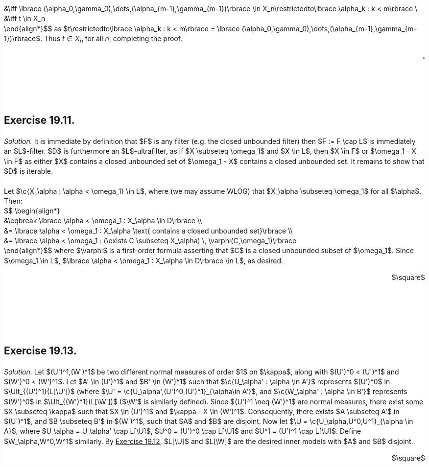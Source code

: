 &\iff \lbrace (\alpha_0,\gamma_0),\dots,(\alpha_{m-1},\gamma_{m-1})\rbrace \in X_n\restrictedto\lbrace \alpha_k : k < m\rbrace \\<br/>
&\iff t \in X_n<br/>
\end{align*}$$
as $t\restrictedto\lbrace \alpha_k : k < m\rbrace = \lbrace (\alpha_0,\gamma_0),\dots,(\alpha_{m-1},\gamma_{m-1})\rbrace$. Thus $t \in X_n$ for all $n$, completing the proof.<p align="right">$\square$</p><br/>
<br/>
<a name="ex19.11"></a><br/>
<h2>Exercise 19.11.</h2>
<em>Solution.</em> It is immediate by definition that $F$ is any filter (e.g. the closed unbounded filter) then $F := F \cap L$ is immediately an $L$-filter. $D$ is furthermore an $L$-ultrafilter, as if $X \subseteq \omega_1$ and $X \in L$, then $X \in F$ or $\omega_1 - X \in F$ as either $X$ contains a closed unbounded set of $\omega_1 - X$ contains a closed unbounded set. It remains to show that $D$ is iterable.<br/>
<br/>
Let $\c{X_\alpha : \alpha < \omega_1} \in L$, where (we may assume WLOG) that $X_\alpha \subseteq \omega_1$ for all $\alpha$. Then:<br/>
$$
\begin{align*}<br/>
&\eqbreak \lbrace \alpha < \omega_1 : X_\alpha \in D\rbrace \\<br/>
&= \lbrace \alpha < \omega_1 : X_\alpha \text{ contains a closed unbounded set}\rbrace \\<br/>
&= \lbrace \alpha < \omega_1 : (\exists C \subseteq X_\alpha) \, \varphi(C,\omega_1)\rbrace<br/>
\end{align*}$$
where $\varphi$ is a first-order formula asserting that $C$ is a closed unbounded subset of $\omega_1$. Since $\omega_1 \in L$, $\lbrace \alpha < \omega_1 : X_\alpha \in D\rbrace \in L$, as desired.<p align="right">$\square$</p><br/>
<br/>
<br/>
<a name="ex19.13"></a><br/>
<h2>Exercise 19.13.</h2>
<em>Solution.</em> Let $(U')^1,(W')^1$ be two different normal measures of order $1$ on $\kappa$, along with $(U')^0 < (U')^1$ and $(W')^0 < (W')^1$. Let $A' \in (U')^1$ and $B' \in (W')^1$ such that $\c{U_\alpha' : \alpha \in A'}$ represents $(U')^0$ in $\Ult_{(U')^1}(L[\U'])$ (where $\U' = \c{U_\alpha',(U')^0,(U')^1}_{\alpha\in A'}$, and $\c{W_\alpha' : \alpha \in B'}$ represents $(W')^0$ in $\Ult_{(W')^1}(L[\W'])$ ($\W'$ is similarly defined). Since $(U')^1 \neq (W')^1$ are normal measures, there exist some $X \subseteq \kappa$ such that $X \in (U')^1$ and $\kappa - X \in (W')^1$. Consequently, there exists $A \subseteq A'$ in $(U')^1$, and $B \subseteq B'$ in $(W')^1$, such that $A$ and $B$ are disjoint. Now let $\U = \c{U_\alpha,U^0,U^1}_{\alpha \in A}$, where $U_\alpha = U_\alpha' \cap L[\U]$, $U^0 = (U')^0 \cap L[\U]$ and $U^1 = (U')^1 \cap L[\U]$. Define $W_\alpha,W^0,W^1$ similarly. By <a href="#ex19.12">Exercise 19.12</a>, $L[\U]$ and $L[\W]$ are the desired inner models with $A$ and $B$ disjoint.<p align="right">$\square$</p>
</body>